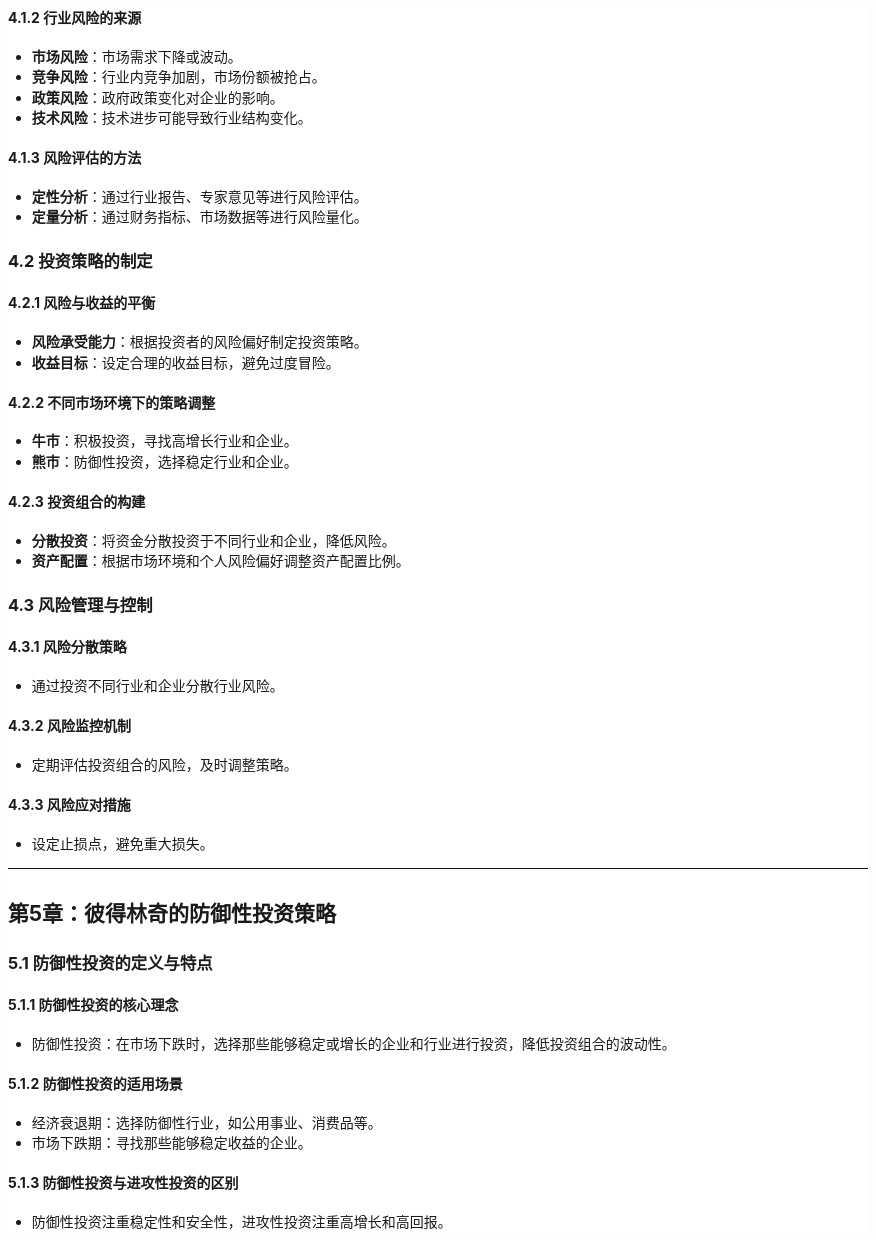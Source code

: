 #### 4.1.2 行业风险的来源
- **市场风险**：市场需求下降或波动。
- **竞争风险**：行业内竞争加剧，市场份额被抢占。
- **政策风险**：政府政策变化对企业的影响。
- **技术风险**：技术进步可能导致行业结构变化。

#### 4.1.3 风险评估的方法
- **定性分析**：通过行业报告、专家意见等进行风险评估。
- **定量分析**：通过财务指标、市场数据等进行风险量化。

### 4.2 投资策略的制定

#### 4.2.1 风险与收益的平衡
- **风险承受能力**：根据投资者的风险偏好制定投资策略。
- **收益目标**：设定合理的收益目标，避免过度冒险。

#### 4.2.2 不同市场环境下的策略调整
- **牛市**：积极投资，寻找高增长行业和企业。
- **熊市**：防御性投资，选择稳定行业和企业。

#### 4.2.3 投资组合的构建
- **分散投资**：将资金分散投资于不同行业和企业，降低风险。
- **资产配置**：根据市场环境和个人风险偏好调整资产配置比例。

### 4.3 风险管理与控制

#### 4.3.1 风险分散策略
- 通过投资不同行业和企业分散行业风险。

#### 4.3.2 风险监控机制
- 定期评估投资组合的风险，及时调整策略。

#### 4.3.3 风险应对措施
- 设定止损点，避免重大损失。

---

## 第5章：彼得林奇的防御性投资策略

### 5.1 防御性投资的定义与特点

#### 5.1.1 防御性投资的核心理念
- 防御性投资：在市场下跌时，选择那些能够稳定或增长的企业和行业进行投资，降低投资组合的波动性。

#### 5.1.2 防御性投资的适用场景
- 经济衰退期：选择防御性行业，如公用事业、消费品等。
- 市场下跌期：寻找那些能够稳定收益的企业。

#### 5.1.3 防御性投资与进攻性投资的区别
- 防御性投资注重稳定性和安全性，进攻性投资注重高增长和高回报。
